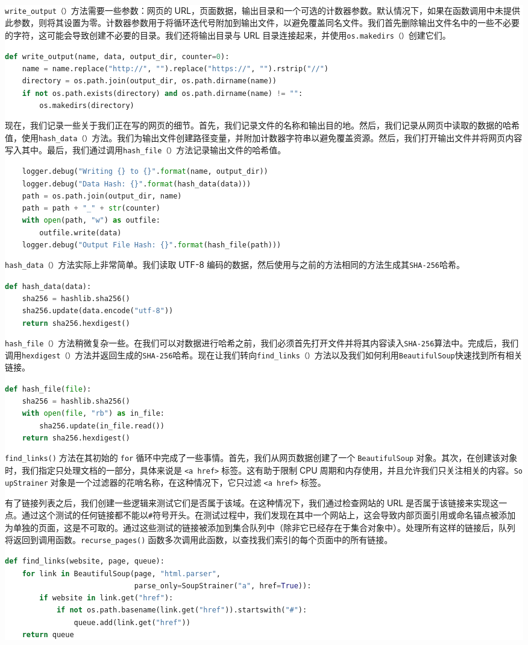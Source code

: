 `write_output（）`方法需要一些参数：网页的 URL，页面数据，输出目录和一个可选的计数器参数。默认情况下，如果在函数调用中未提供此参数，则将其设置为零。计数器参数用于将循环迭代号附加到输出文件，以避免覆盖同名文件。我们首先删除输出文件名中的一些不必要的字符，这可能会导致创建不必要的目录。我们还将输出目录与 URL 目录连接起来，并使用`os.makedirs（）`创建它们。

```py
def write_output(name, data, output_dir, counter=0):
    name = name.replace("http://", "").replace("https://", "").rstrip("//")
    directory = os.path.join(output_dir, os.path.dirname(name))
    if not os.path.exists(directory) and os.path.dirname(name) != "":
        os.makedirs(directory)
```

现在，我们记录一些关于我们正在写的网页的细节。首先，我们记录文件的名称和输出目的地。然后，我们记录从网页中读取的数据的哈希值，使用`hash_data（）`方法。我们为输出文件创建路径变量，并附加计数器字符串以避免覆盖资源。然后，我们打开输出文件并将网页内容写入其中。最后，我们通过调用`hash_file（）`方法记录输出文件的哈希值。

```py
    logger.debug("Writing {} to {}".format(name, output_dir))
    logger.debug("Data Hash: {}".format(hash_data(data)))
    path = os.path.join(output_dir, name)
    path = path + "_" + str(counter)
    with open(path, "w") as outfile:
        outfile.write(data)
    logger.debug("Output File Hash: {}".format(hash_file(path)))
```

`hash_data（）`方法实际上非常简单。我们读取 UTF-8 编码的数据，然后使用与之前的方法相同的方法生成其`SHA-256`哈希。

```py
def hash_data(data):
    sha256 = hashlib.sha256()
    sha256.update(data.encode("utf-8"))
    return sha256.hexdigest()
```

`hash_file（）`方法稍微复杂一些。在我们可以对数据进行哈希之前，我们必须首先打开文件并将其内容读入`SHA-256`算法中。完成后，我们调用`hexdigest（）`方法并返回生成的`SHA-256`哈希。现在让我们转向`find_links（）`方法以及我们如何利用`BeautifulSoup`快速找到所有相关链接。

```py
def hash_file(file):
    sha256 = hashlib.sha256()
    with open(file, "rb") as in_file:
        sha256.update(in_file.read())
    return sha256.hexdigest()
```

`find_links()` 方法在其初始的 `for` 循环中完成了一些事情。首先，我们从网页数据创建了一个 `BeautifulSoup` 对象。其次，在创建该对象时，我们指定只处理文档的一部分，具体来说是 `<a href>` 标签。这有助于限制 CPU 周期和内存使用，并且允许我们只关注相关的内容。`SoupStrainer` 对象是一个过滤器的花哨名称，在这种情况下，它只过滤 `<a href>` 标签。

有了链接列表之后，我们创建一些逻辑来测试它们是否属于该域。在这种情况下，我们通过检查网站的 URL 是否属于该链接来实现这一点。通过这个测试的任何链接都不能以`#`符号开头。在测试过程中，我们发现在其中一个网站上，这会导致内部页面引用或命名锚点被添加为单独的页面，这是不可取的。通过这些测试的链接被添加到集合队列中（除非它已经存在于集合对象中）。处理所有这样的链接后，队列将返回到调用函数。`recurse_pages()` 函数多次调用此函数，以查找我们索引的每个页面中的所有链接。

```py
def find_links(website, page, queue):
    for link in BeautifulSoup(page, "html.parser",
                              parse_only=SoupStrainer("a", href=True)):
        if website in link.get("href"):
            if not os.path.basename(link.get("href")).startswith("#"):
                queue.add(link.get("href"))
    return queue
```
